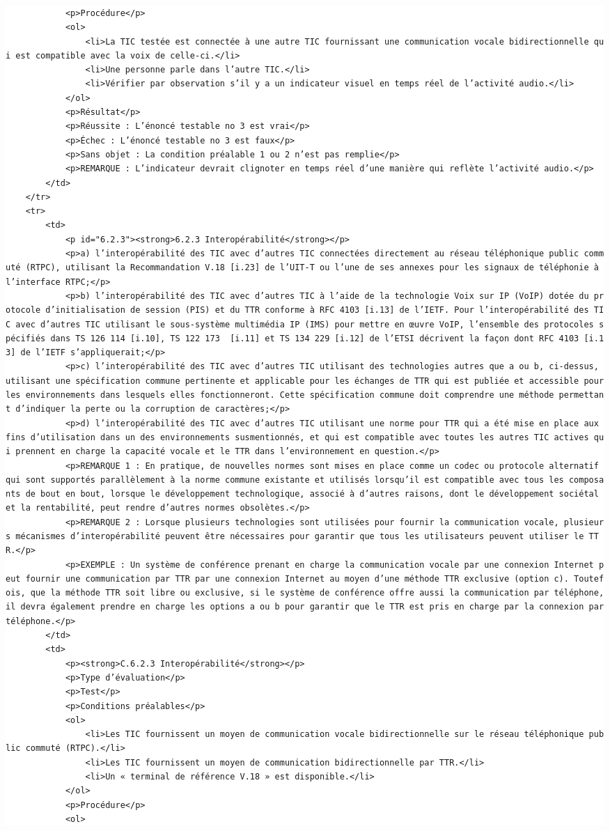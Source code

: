 				<p>Procédure</p>
				<ol>
					<li>La TIC testée est connectée à une autre TIC fournissant une communication vocale bidirectionnelle qui est compatible avec la voix de celle-ci.</li>
					<li>Une personne parle dans l’autre TIC.</li>
					<li>Vérifier par observation s’il y a un indicateur visuel en temps réel de l’activité audio.</li>
				</ol>
				<p>Résultat</p>
				<p>Réussite : L’énoncé testable no 3 est vrai</p>
				<p>Échec : L’énoncé testable no 3 est faux</p>
				<p>Sans objet : La condition préalable 1 ou 2 n’est pas remplie</p>
				<p>REMARQUE : L’indicateur devrait clignoter en temps réel d’une manière qui reflète l’activité audio.</p>
			</td>
		</tr>
		<tr>
			<td>
				<p id="6.2.3"><strong>6.2.3 Interopérabilité</strong></p>
				<p>a) l’interopérabilité des TIC avec d’autres TIC connectées directement au réseau téléphonique public commuté (RTPC), utilisant la Recommandation V.18 [i.23] de l’UIT-T ou l’une de ses annexes pour les signaux de téléphonie à l’interface RTPC;</p>
				<p>b) l’interopérabilité des TIC avec d’autres TIC à l’aide de la technologie Voix sur IP (VoIP) dotée du protocole d’initialisation de session (PIS) et du TTR conforme à RFC 4103 [i.13] de l’IETF. Pour l’interopérabilité des TIC avec d’autres TIC utilisant le sous-système multimédia IP (IMS) pour mettre en œuvre VoIP, l’ensemble des protocoles spécifiés dans TS 126 114 [i.10], TS 122 173  [i.11] et TS 134 229 [i.12] de l’ETSI décrivent la façon dont RFC 4103 [i.13] de l’IETF s’appliquerait;</p>
				<p>c) l’interopérabilité des TIC avec d’autres TIC utilisant des technologies autres que a ou b, ci-dessus, utilisant une spécification commune pertinente et applicable pour les échanges de TTR qui est publiée et accessible pour les environnements dans lesquels elles fonctionneront. Cette spécification commune doit comprendre une méthode permettant d’indiquer la perte ou la corruption de caractères;</p>
				<p>d) l’interopérabilité des TIC avec d’autres TIC utilisant une norme pour TTR qui a été mise en place aux fins d’utilisation dans un des environnements susmentionnés, et qui est compatible avec toutes les autres TIC actives qui prennent en charge la capacité vocale et le TTR dans l’environnement en question.</p>
				<p>REMARQUE 1 : En pratique, de nouvelles normes sont mises en place comme un codec ou protocole alternatif qui sont supportés parallèlement à la norme commune existante et utilisés lorsqu’il est compatible avec tous les composants de bout en bout, lorsque le développement technologique, associé à d’autres raisons, dont le développement sociétal et la rentabilité, peut rendre d’autres normes obsolètes.</p>
				<p>REMARQUE 2 : Lorsque plusieurs technologies sont utilisées pour fournir la communication vocale, plusieurs mécanismes d’interopérabilité peuvent être nécessaires pour garantir que tous les utilisateurs peuvent utiliser le TTR.</p>
				<p>EXEMPLE : Un système de conférence prenant en charge la communication vocale par une connexion Internet peut fournir une communication par TTR par une connexion Internet au moyen d’une méthode TTR exclusive (option c). Toutefois, que la méthode TTR soit libre ou exclusive, si le système de conférence offre aussi la communication par téléphone, il devra également prendre en charge les options a ou b pour garantir que le TTR est pris en charge par la connexion par téléphone.</p>
			</td>
			<td>
				<p><strong>C.6.2.3 Interopérabilité</strong></p>
				<p>Type d’évaluation</p>
				<p>Test</p>
				<p>Conditions préalables</p>
				<ol>
					<li>Les TIC fournissent un moyen de communication vocale bidirectionnelle sur le réseau téléphonique public commuté (RTPC).</li>
					<li>Les TIC fournissent un moyen de communication bidirectionnelle par TTR.</li>
					<li>Un « terminal de référence V.18 » est disponible.</li>
				</ol>
				<p>Procédure</p>
				<ol>